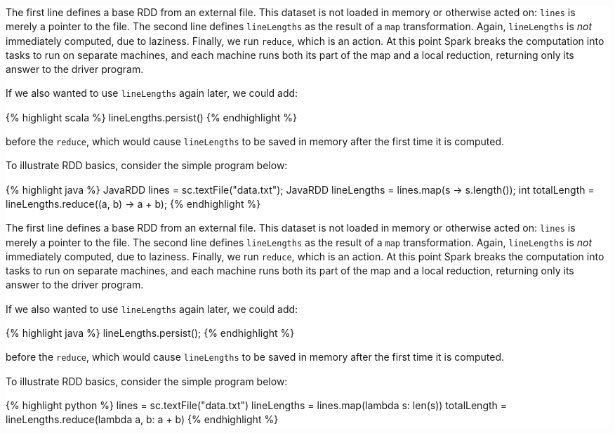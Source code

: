 The first line defines a base RDD from an external file. This dataset is not loaded in memory or
otherwise acted on: `lines` is merely a pointer to the file.
The second line defines `lineLengths` as the result of a `map` transformation. Again, `lineLengths`
is *not* immediately computed, due to laziness.
Finally, we run `reduce`, which is an action. At this point Spark breaks the computation into tasks
to run on separate machines, and each machine runs both its part of the map and a local reduction,
returning only its answer to the driver program.

If we also wanted to use `lineLengths` again later, we could add:

{% highlight scala %}
lineLengths.persist()
{% endhighlight %}

before the `reduce`, which would cause `lineLengths` to be saved in memory after the first time it is computed.

</div>

<div data-lang="java" markdown="1">

To illustrate RDD basics, consider the simple program below:

{% highlight java %}
JavaRDD<String> lines = sc.textFile("data.txt");
JavaRDD<Integer> lineLengths = lines.map(s -> s.length());
int totalLength = lineLengths.reduce((a, b) -> a + b);
{% endhighlight %}

The first line defines a base RDD from an external file. This dataset is not loaded in memory or
otherwise acted on: `lines` is merely a pointer to the file.
The second line defines `lineLengths` as the result of a `map` transformation. Again, `lineLengths`
is *not* immediately computed, due to laziness.
Finally, we run `reduce`, which is an action. At this point Spark breaks the computation into tasks
to run on separate machines, and each machine runs both its part of the map and a local reduction,
returning only its answer to the driver program.

If we also wanted to use `lineLengths` again later, we could add:

{% highlight java %}
lineLengths.persist();
{% endhighlight %}

before the `reduce`, which would cause `lineLengths` to be saved in memory after the first time it is computed.

</div>

<div data-lang="python" markdown="1">

To illustrate RDD basics, consider the simple program below:

{% highlight python %}
lines = sc.textFile("data.txt")
lineLengths = lines.map(lambda s: len(s))
totalLength = lineLengths.reduce(lambda a, b: a + b)
{% endhighlight %}
